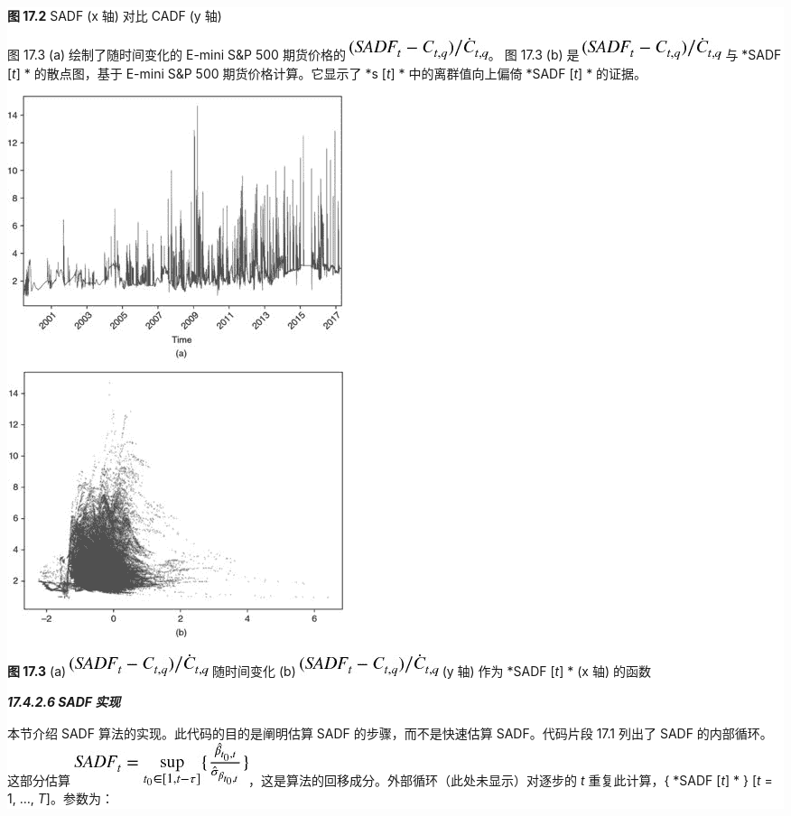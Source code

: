 **图 17.2** SADF (x 轴) 对比 CADF (y 轴)

图 17.3 (a) 绘制了随时间变化的 E-mini S&P 500 期货价格的 ![](img/Image00671.jpg)。 图 17.3 (b) 是 ![](img/Image00490.jpg) 与 *SADF [*t*] * 的散点图，基于 E-mini S&P 500 期货价格计算。它显示了 *s [*t*] * 中的离群值向上偏倚 *SADF [*t*] * 的证据。

![](img/Image00617.jpg)

**图 17.3** (a) ![](img/Image00638.jpg) 随时间变化 (b) ![](img/Image00654.jpg) (y 轴) 作为 *SADF [*t*] * (x 轴) 的函数

***17.4.2.6 SADF 实现***

本节介绍 SADF 算法的实现。此代码的目的是阐明估算 SADF 的步骤，而不是快速估算 SADF。代码片段 17.1 列出了 SADF 的内部循环。这部分估算 ![](img/Image00668.jpg)，这是算法的回移成分。外部循环（此处未显示）对逐步的 *t* 重复此计算，{ *SADF [*t*] * } [*t*  = 1, …,  *T*]。参数为：
